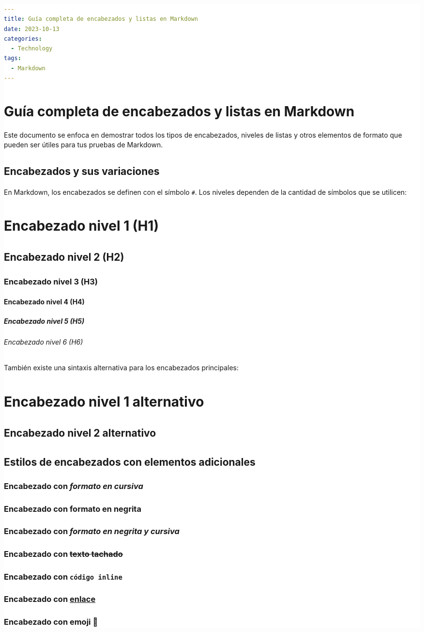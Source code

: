 ```yaml
---
title: Guía completa de encabezados y listas en Markdown
date: 2023-10-13
categories: 
  - Technology
tags:
  - Markdown
---
```


# Guía completa de encabezados y listas en Markdown

Este documento se enfoca en demostrar todos los tipos de encabezados, niveles de listas y otros elementos de formato que pueden ser útiles para tus pruebas de Markdown.

## Encabezados y sus variaciones

En Markdown, los encabezados se definen con el símbolo `#`. Los niveles dependen de la cantidad de símbolos que se utilicen:

# Encabezado nivel 1 (H1)
## Encabezado nivel 2 (H2)
### Encabezado nivel 3 (H3)
#### Encabezado nivel 4 (H4)
##### Encabezado nivel 5 (H5)
###### Encabezado nivel 6 (H6)

También existe una sintaxis alternativa para los encabezados principales:

Encabezado nivel 1 alternativo
===========================

Encabezado nivel 2 alternativo
---------------------------

## Estilos de encabezados con elementos adicionales

### Encabezado con *formato en cursiva*
### Encabezado con **formato en negrita**
### Encabezado con ***formato en negrita y cursiva***
### Encabezado con ~~texto tachado~~
### Encabezado con `código inline`
### Encabezado con [enlace](https://example.com)
### Encabezado con emoji 🚀
